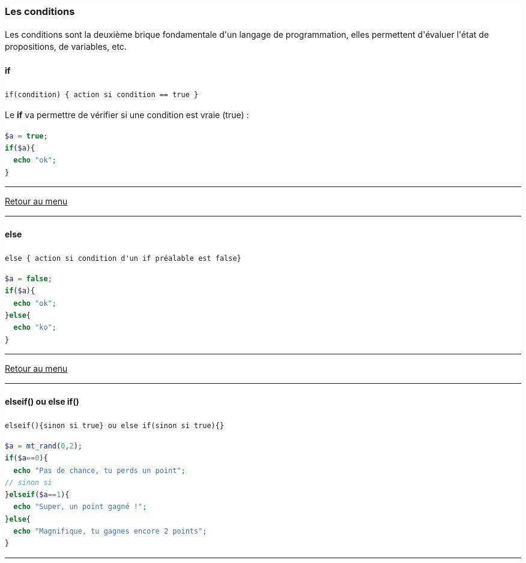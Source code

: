 ### Les conditions

Les conditions sont la deuxième brique fondamentale d'un langage de programmation, elles permettent d'évaluer l'état de propositions, de variables, etc.

#### if

`if(condition) { action si condition == true }`

Le **if** va permettre de vérifier si une condition est vraie (true) :

```php
$a = true;
if($a){
  echo "ok";
}
```

---

[Retour au menu](#menu-de-navigation)

---


#### else

`else { action si condition d'un if préalable est false}`

```php
$a = false;
if($a){
  echo "ok";
}else{
  echo "ko";
}
```

---

[Retour au menu](#menu-de-navigation)

---

#### elseif() ou else if()

`elseif(){sinon si true} ou else if(sinon si true){}`

```php
$a = mt_rand(0,2);
if($a==0){
  echo "Pas de chance, tu perds un point";
// sinon si
}elseif($a==1){
  echo "Super, un point gagné !";
}else{
  echo "Magnifique, tu gagnes encore 2 points";
}
```

---